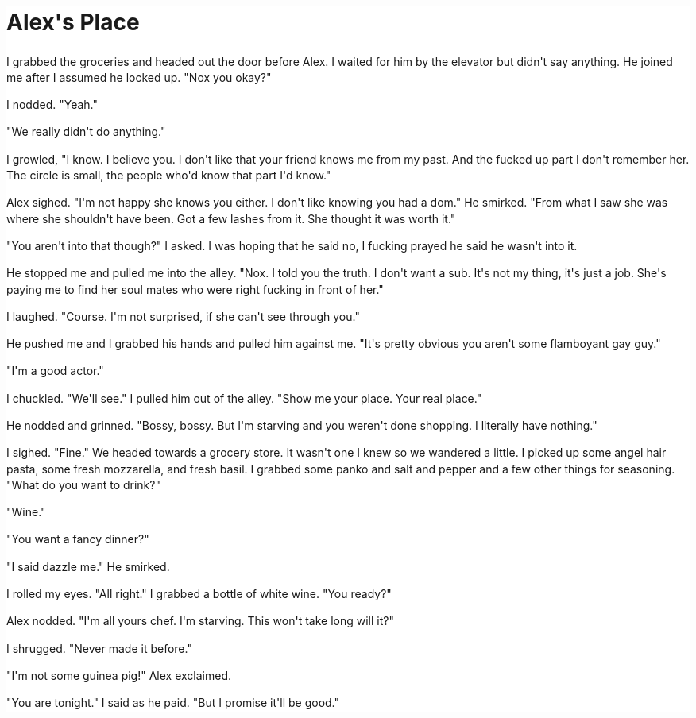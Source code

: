 #  Alex's Place

I grabbed the groceries and headed out the door before Alex. I waited for him by
the elevator but didn't say anything. He joined me after I assumed he locked up.
"Nox you okay?"

I nodded. "Yeah."

"We really didn't do anything."

I growled, "I know. I believe you. I don't like that your friend knows me from
my past. And the fucked up part I don't remember her. The circle is small, the
people who'd know that part I'd know."

Alex sighed. "I'm not happy she knows you either. I don't like knowing you had a
dom." He smirked. "From what I saw she was where she shouldn't have been. Got a
few lashes from it. She thought it was worth it."

"You aren't into that though?" I asked. I was hoping that he said no, I fucking
prayed he said he wasn't into it.

He stopped me and pulled me into the alley. "Nox. I told you the truth. I don't
want a sub. It's not my thing, it's just a job. She's paying me to find her soul
mates who were right fucking in front of her."

I laughed. "Course. I'm not surprised, if she can't see through you."

He pushed me and I grabbed his hands and pulled him against me. "It's pretty
obvious you aren't some flamboyant gay guy."

"I'm a good actor."

I chuckled. "We'll see." I pulled him out of the alley. "Show me your place.
Your real place."

He nodded and grinned. "Bossy, bossy. But I'm starving and you weren't done
shopping. I literally have nothing."

I sighed. "Fine." We headed towards a grocery store. It wasn't one I knew so we
wandered a little. I picked up some angel hair pasta, some fresh mozzarella, and
fresh basil. I grabbed some panko and salt and pepper and a few other things for
seasoning. "What do you want to drink?"

"Wine."

"You want a fancy dinner?"

"I said dazzle me." He smirked.

I rolled my eyes. "All right." I grabbed a bottle of white wine. "You ready?"

Alex nodded. "I'm all yours chef. I'm starving. This won't take long will it?"

I shrugged. "Never made it before."

"I'm not some guinea pig!" Alex exclaimed.

"You are tonight." I said as he paid. "But I promise it'll be good."
